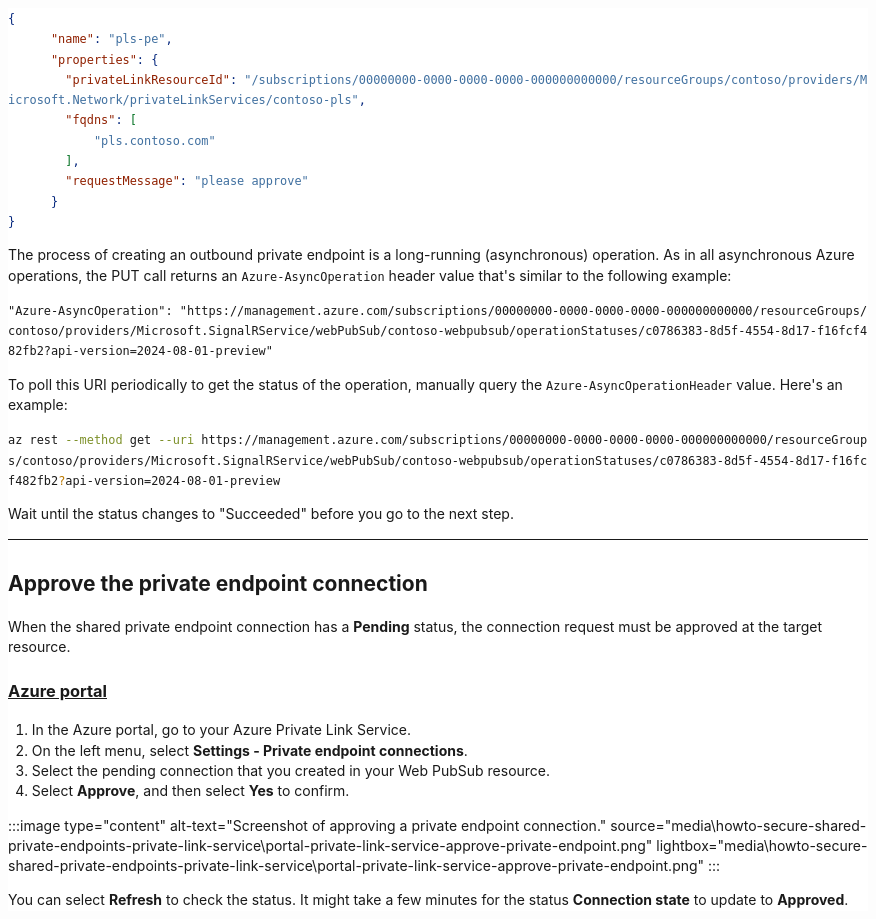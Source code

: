 ```json
{
      "name": "pls-pe",
      "properties": {
        "privateLinkResourceId": "/subscriptions/00000000-0000-0000-0000-000000000000/resourceGroups/contoso/providers/Microsoft.Network/privateLinkServices/contoso-pls",
        "fqdns": [
            "pls.contoso.com"
        ],
        "requestMessage": "please approve"
      }
}
```

The process of creating an outbound private endpoint is a long-running (asynchronous) operation. As in all asynchronous Azure operations, the PUT call returns an `Azure-AsyncOperation` header value that's similar to the following example:

```plaintext
"Azure-AsyncOperation": "https://management.azure.com/subscriptions/00000000-0000-0000-0000-000000000000/resourceGroups/contoso/providers/Microsoft.SignalRService/webPubSub/contoso-webpubsub/operationStatuses/c0786383-8d5f-4554-8d17-f16fcf482fb2?api-version=2024-08-01-preview"
```

To poll this URI periodically to get the status of the operation, manually query the `Azure-AsyncOperationHeader` value. Here's an example:

```bash
az rest --method get --uri https://management.azure.com/subscriptions/00000000-0000-0000-0000-000000000000/resourceGroups/contoso/providers/Microsoft.SignalRService/webPubSub/contoso-webpubsub/operationStatuses/c0786383-8d5f-4554-8d17-f16fcf482fb2?api-version=2024-08-01-preview
```

Wait until the status changes to "Succeeded" before you go to the next step.

-----

## Approve the private endpoint connection

When the shared private endpoint connection has a **Pending** status, the connection request must be approved at the target resource.

### [Azure portal](#tab/azure-portal)

1. In the Azure portal, go to your Azure Private Link Service.
1. On the left menu, select **Settings - Private endpoint connections**.
1. Select the pending connection that you created in your Web PubSub resource.
1. Select **Approve**, and then select **Yes** to confirm.

:::image type="content" alt-text="Screenshot of approving a private endpoint connection." source="media\howto-secure-shared-private-endpoints-private-link-service\portal-private-link-service-approve-private-endpoint.png" lightbox="media\howto-secure-shared-private-endpoints-private-link-service\portal-private-link-service-approve-private-endpoint.png" :::

You can select **Refresh** to check the status. It might take a few minutes for the status **Connection state** to update to **Approved**.  
